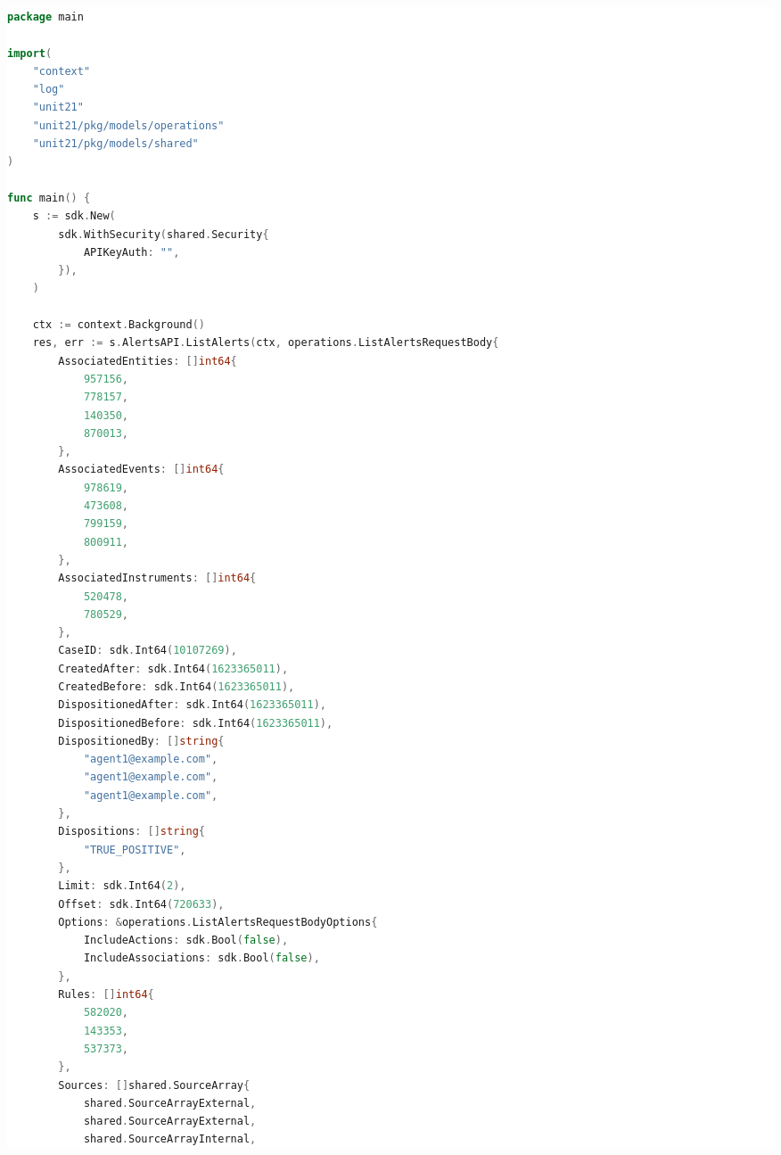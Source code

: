 ```go
package main

import(
	"context"
	"log"
	"unit21"
	"unit21/pkg/models/operations"
	"unit21/pkg/models/shared"
)

func main() {
    s := sdk.New(
        sdk.WithSecurity(shared.Security{
            APIKeyAuth: "",
        }),
    )

    ctx := context.Background()
    res, err := s.AlertsAPI.ListAlerts(ctx, operations.ListAlertsRequestBody{
        AssociatedEntities: []int64{
            957156,
            778157,
            140350,
            870013,
        },
        AssociatedEvents: []int64{
            978619,
            473608,
            799159,
            800911,
        },
        AssociatedInstruments: []int64{
            520478,
            780529,
        },
        CaseID: sdk.Int64(10107269),
        CreatedAfter: sdk.Int64(1623365011),
        CreatedBefore: sdk.Int64(1623365011),
        DispositionedAfter: sdk.Int64(1623365011),
        DispositionedBefore: sdk.Int64(1623365011),
        DispositionedBy: []string{
            "agent1@example.com",
            "agent1@example.com",
            "agent1@example.com",
        },
        Dispositions: []string{
            "TRUE_POSITIVE",
        },
        Limit: sdk.Int64(2),
        Offset: sdk.Int64(720633),
        Options: &operations.ListAlertsRequestBodyOptions{
            IncludeActions: sdk.Bool(false),
            IncludeAssociations: sdk.Bool(false),
        },
        Rules: []int64{
            582020,
            143353,
            537373,
        },
        Sources: []shared.SourceArray{
            shared.SourceArrayExternal,
            shared.SourceArrayExternal,
            shared.SourceArrayInternal,
```